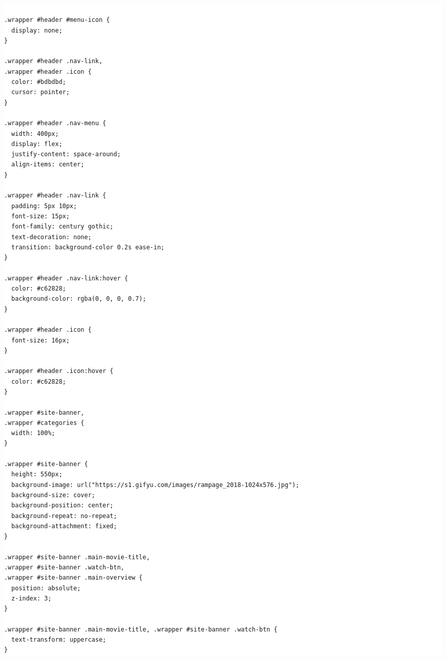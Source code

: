 ```

.wrapper #header #menu-icon {
  display: none;
}

.wrapper #header .nav-link,
.wrapper #header .icon {
  color: #bdbdbd;
  cursor: pointer;
}

.wrapper #header .nav-menu {
  width: 400px;
  display: flex;
  justify-content: space-around;
  align-items: center;
}

.wrapper #header .nav-link {
  padding: 5px 10px;
  font-size: 15px;
  font-family: century gothic;
  text-decoration: none;
  transition: background-color 0.2s ease-in;
}

.wrapper #header .nav-link:hover {
  color: #c62828;
  background-color: rgba(0, 0, 0, 0.7);
}

.wrapper #header .icon {
  font-size: 16px;
}

.wrapper #header .icon:hover {
  color: #c62828;
}

.wrapper #site-banner,
.wrapper #categories {
  width: 100%;
}

.wrapper #site-banner {
  height: 550px;
  background-image: url("https://s1.gifyu.com/images/rampage_2018-1024x576.jpg");
  background-size: cover;
  background-position: center;
  background-repeat: no-repeat;
  background-attachment: fixed;
}

.wrapper #site-banner .main-movie-title,
.wrapper #site-banner .watch-btn,
.wrapper #site-banner .main-overview {
  position: absolute;
  z-index: 3;
}

.wrapper #site-banner .main-movie-title, .wrapper #site-banner .watch-btn {
  text-transform: uppercase;
}
```